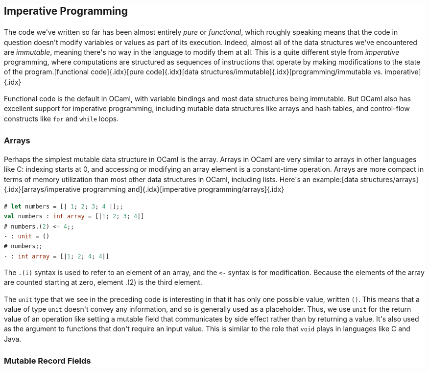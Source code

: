 
## Imperative Programming

The code we've written so far has been almost entirely *pure* or
*functional*, which roughly speaking means that the code in question doesn't
modify variables or values as part of its execution. Indeed, almost all of
the data structures we've encountered are *immutable*, meaning there's no way
in the language to modify them at all. This is a quite different style from
*imperative* programming, where computations are structured as sequences of
instructions that operate by making modifications to the state of the
program.[functional code]{.idx}[pure code]{.idx}[data
structures/immutable]{.idx}[programming/immutable vs. imperative]{.idx}

Functional code is the default in OCaml, with variable bindings and most data
structures being immutable. But OCaml also has excellent support for
imperative programming, including mutable data structures like arrays and
hash tables, and control-flow constructs like `for` and `while` loops.

### Arrays

Perhaps the simplest mutable data structure in OCaml is the array. Arrays in
OCaml are very similar to arrays in other languages like C: indexing starts
at 0, and accessing or modifying an array element is a constant-time
operation. Arrays are more compact in terms of memory utilization than most
other data structures in OCaml, including lists. Here's an example:[data
structures/arrays]{.idx}[arrays/imperative programming and]{.idx}[imperative
programming/arrays]{.idx}

```ocaml env=main
# let numbers = [| 1; 2; 3; 4 |];;
val numbers : int array = [|1; 2; 3; 4|]
# numbers.(2) <- 4;;
- : unit = ()
# numbers;;
- : int array = [|1; 2; 4; 4|]
```

The `.(i)` syntax is used to refer to an element of an array, and the
`<-` syntax is for modification. Because the elements of the array are
counted starting at zero, element <span class="keep-together">.(2) is</span>
the third element.

The `unit` type that we see in the preceding code is interesting in that it
has only one possible value, written `()`. This means that a value of type
`unit` doesn't convey any information, and so is generally used as a
placeholder. Thus, we use `unit` for the return value of an operation like
setting a mutable field that communicates by side effect rather than by
returning a value. It's also used as the argument to functions that don't
require an input value. This is similar to the role that `void` plays in
languages like C and Java.

### Mutable Record Fields
